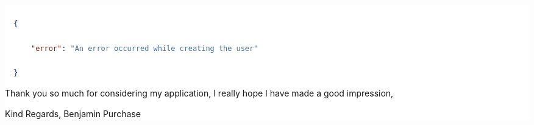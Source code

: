 ```json

  {

      "error": "An error occurred while creating the user"

  }

```


Thank you so much for considering my application, I really hope I have made a good impression,

Kind Regards,
Benjamin Purchase
